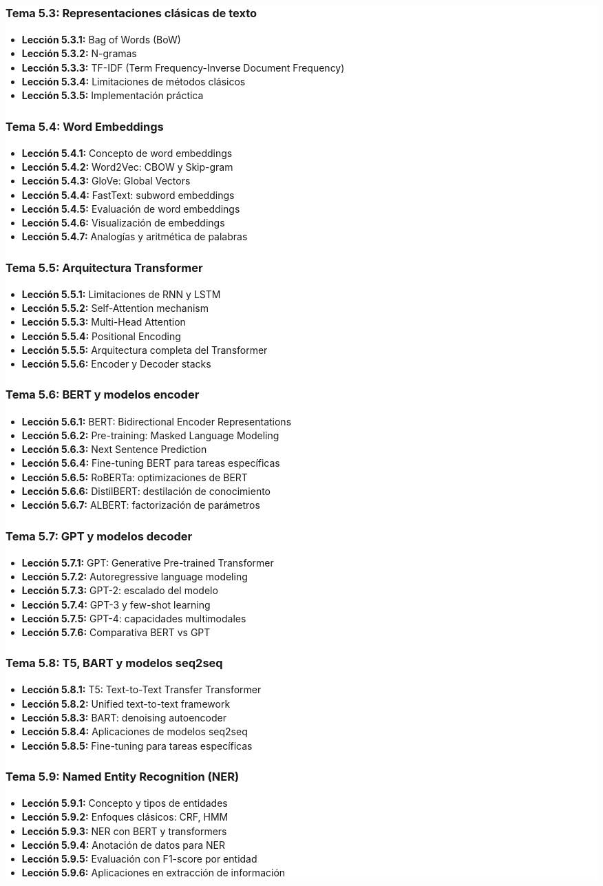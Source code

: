 ### **Tema 5.3: Representaciones clásicas de texto**
- **Lección 5.3.1:** Bag of Words (BoW)
- **Lección 5.3.2:** N-gramas
- **Lección 5.3.3:** TF-IDF (Term Frequency-Inverse Document Frequency)
- **Lección 5.3.4:** Limitaciones de métodos clásicos
- **Lección 5.3.5:** Implementación práctica

### **Tema 5.4: Word Embeddings**
- **Lección 5.4.1:** Concepto de word embeddings
- **Lección 5.4.2:** Word2Vec: CBOW y Skip-gram
- **Lección 5.4.3:** GloVe: Global Vectors
- **Lección 5.4.4:** FastText: subword embeddings
- **Lección 5.4.5:** Evaluación de word embeddings
- **Lección 5.4.6:** Visualización de embeddings
- **Lección 5.4.7:** Analogías y aritmética de palabras

### **Tema 5.5: Arquitectura Transformer**
- **Lección 5.5.1:** Limitaciones de RNN y LSTM
- **Lección 5.5.2:** Self-Attention mechanism
- **Lección 5.5.3:** Multi-Head Attention
- **Lección 5.5.4:** Positional Encoding
- **Lección 5.5.5:** Arquitectura completa del Transformer
- **Lección 5.5.6:** Encoder y Decoder stacks

### **Tema 5.6: BERT y modelos encoder**
- **Lección 5.6.1:** BERT: Bidirectional Encoder Representations
- **Lección 5.6.2:** Pre-training: Masked Language Modeling
- **Lección 5.6.3:** Next Sentence Prediction
- **Lección 5.6.4:** Fine-tuning BERT para tareas específicas
- **Lección 5.6.5:** RoBERTa: optimizaciones de BERT
- **Lección 5.6.6:** DistilBERT: destilación de conocimiento
- **Lección 5.6.7:** ALBERT: factorización de parámetros

### **Tema 5.7: GPT y modelos decoder**
- **Lección 5.7.1:** GPT: Generative Pre-trained Transformer
- **Lección 5.7.2:** Autoregressive language modeling
- **Lección 5.7.3:** GPT-2: escalado del modelo
- **Lección 5.7.4:** GPT-3 y few-shot learning
- **Lección 5.7.5:** GPT-4: capacidades multimodales
- **Lección 5.7.6:** Comparativa BERT vs GPT

### **Tema 5.8: T5, BART y modelos seq2seq**
- **Lección 5.8.1:** T5: Text-to-Text Transfer Transformer
- **Lección 5.8.2:** Unified text-to-text framework
- **Lección 5.8.3:** BART: denoising autoencoder
- **Lección 5.8.4:** Aplicaciones de modelos seq2seq
- **Lección 5.8.5:** Fine-tuning para tareas específicas

### **Tema 5.9: Named Entity Recognition (NER)**
- **Lección 5.9.1:** Concepto y tipos de entidades
- **Lección 5.9.2:** Enfoques clásicos: CRF, HMM
- **Lección 5.9.3:** NER con BERT y transformers
- **Lección 5.9.4:** Anotación de datos para NER
- **Lección 5.9.5:** Evaluación con F1-score por entidad
- **Lección 5.9.6:** Aplicaciones en extracción de información
